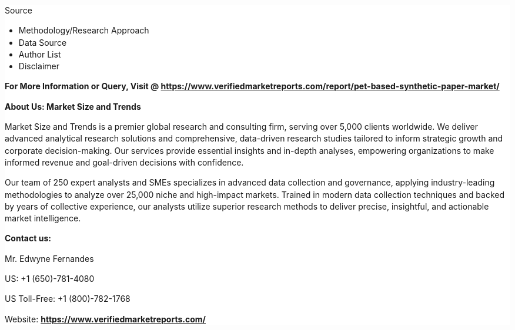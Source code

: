 Source</strong></p><ul><li>Methodology/Research Approach</li><li>Data Source</li><li>Author List</li><li>Disclaimer</li></ul></p><p><strong>For More Information or Query, Visit @ <a href="https://www.verifiedmarketreports.com/report/pet-based-synthetic-paper-market/">https://www.verifiedmarketreports.com/report/pet-based-synthetic-paper-market/</a></strong></p><p><strong>About Us: Market Size and Trends</strong></p><p>Market Size and Trends is a premier global research and consulting firm, serving over 5,000 clients worldwide. We deliver advanced analytical research solutions and comprehensive, data-driven research studies tailored to inform strategic growth and corporate decision-making. Our services provide essential insights and in-depth analyses, empowering organizations to make informed revenue and goal-driven decisions with confidence.</p><p>Our team of 250 expert analysts and SMEs specializes in advanced data collection and governance, applying industry-leading methodologies to analyze over 25,000 niche and high-impact markets. Trained in modern data collection techniques and backed by years of collective experience, our analysts utilize superior research methods to deliver precise, insightful, and actionable market intelligence.</p><p><strong>Contact us:</strong></p><p>Mr. Edwyne Fernandes</p><p>US: +1 (650)-781-4080</p><p>US Toll-Free: +1 (800)-782-1768</p><p>Website: <strong><a href="https://www.verifiedmarketreports.com/">https://www.verifiedmarketreports.com/</a></strong></p>

